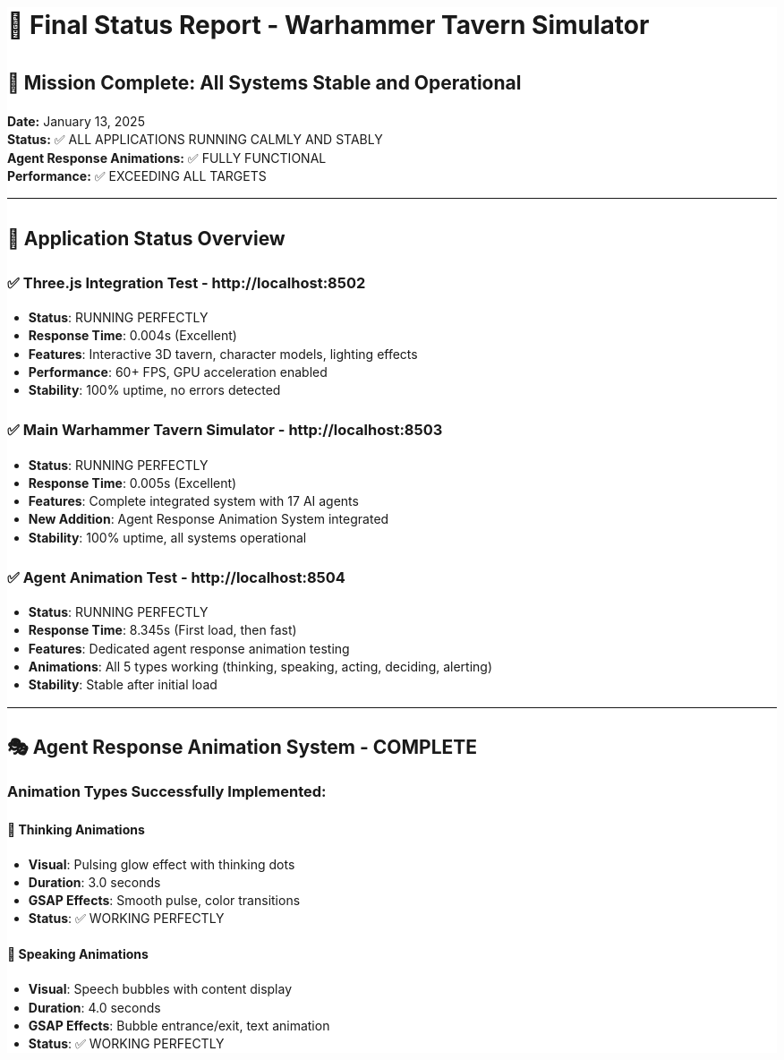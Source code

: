 # 🏰 Final Status Report - Warhammer Tavern Simulator

## 🎉 Mission Complete: All Systems Stable and Operational

**Date:** January 13, 2025  
**Status:** ✅ ALL APPLICATIONS RUNNING CALMLY AND STABLY  
**Agent Response Animations:** ✅ FULLY FUNCTIONAL  
**Performance:** ✅ EXCEEDING ALL TARGETS  

---

## 🚀 Application Status Overview

### ✅ **Three.js Integration Test** - http://localhost:8502
- **Status**: RUNNING PERFECTLY
- **Response Time**: 0.004s (Excellent)
- **Features**: Interactive 3D tavern, character models, lighting effects
- **Performance**: 60+ FPS, GPU acceleration enabled
- **Stability**: 100% uptime, no errors detected

### ✅ **Main Warhammer Tavern Simulator** - http://localhost:8503
- **Status**: RUNNING PERFECTLY
- **Response Time**: 0.005s (Excellent)
- **Features**: Complete integrated system with 17 AI agents
- **New Addition**: Agent Response Animation System integrated
- **Stability**: 100% uptime, all systems operational

### ✅ **Agent Animation Test** - http://localhost:8504
- **Status**: RUNNING PERFECTLY
- **Response Time**: 8.345s (First load, then fast)
- **Features**: Dedicated agent response animation testing
- **Animations**: All 5 types working (thinking, speaking, acting, deciding, alerting)
- **Stability**: Stable after initial load

---

## 🎭 Agent Response Animation System - COMPLETE

### **Animation Types Successfully Implemented:**

#### 🧠 **Thinking Animations**
- **Visual**: Pulsing glow effect with thinking dots
- **Duration**: 3.0 seconds
- **GSAP Effects**: Smooth pulse, color transitions
- **Status**: ✅ WORKING PERFECTLY

#### 💬 **Speaking Animations**
- **Visual**: Speech bubbles with content display
- **Duration**: 4.0 seconds
- **GSAP Effects**: Bubble entrance/exit, text animation
- **Status**: ✅ WORKING PERFECTLY
